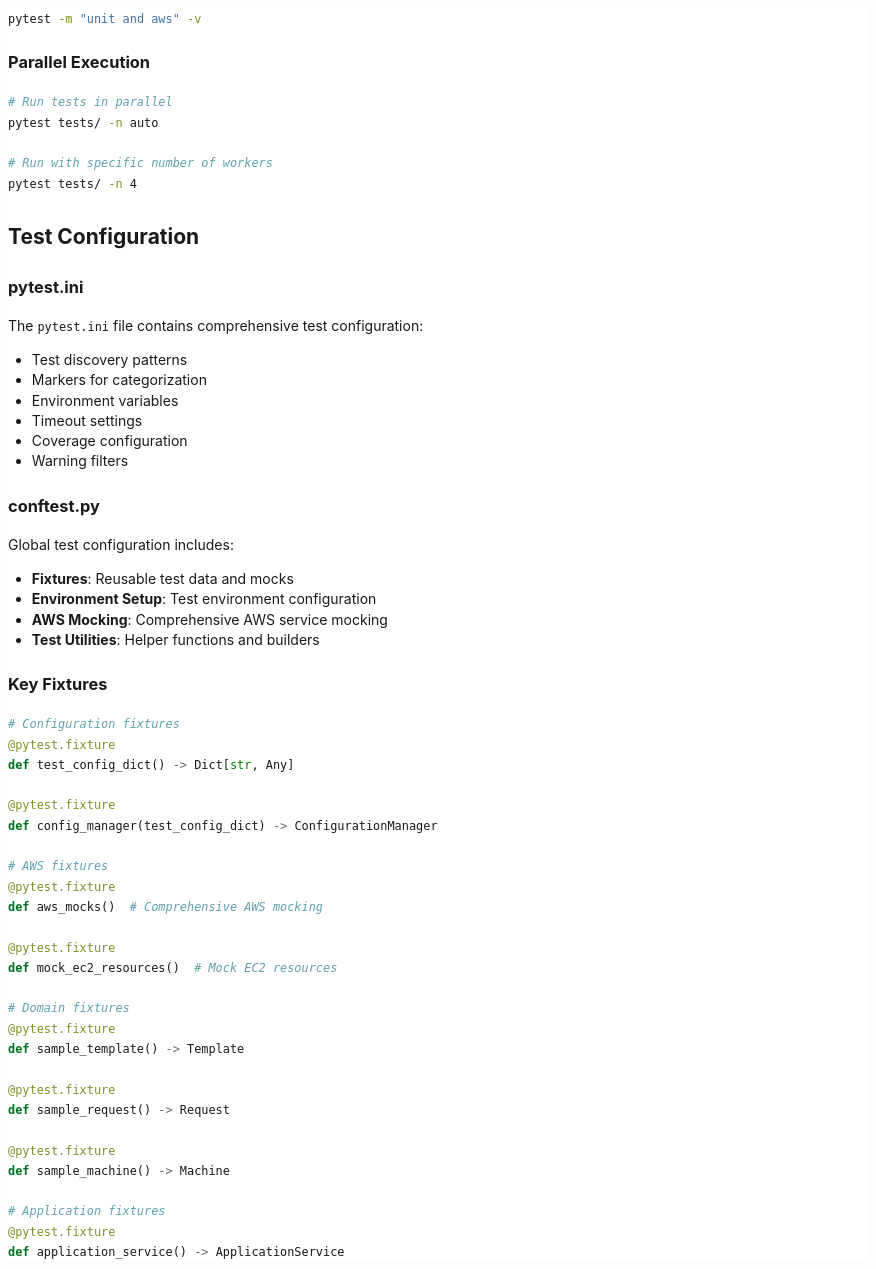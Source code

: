 ```bash
pytest -m "unit and aws" -v
```

### Parallel Execution

```bash
# Run tests in parallel
pytest tests/ -n auto

# Run with specific number of workers
pytest tests/ -n 4
```

## Test Configuration

### pytest.ini

The `pytest.ini` file contains comprehensive test configuration:

- Test discovery patterns
- Markers for categorization
- Environment variables
- Timeout settings
- Coverage configuration
- Warning filters

### conftest.py

Global test configuration includes:

- **Fixtures**: Reusable test data and mocks
- **Environment Setup**: Test environment configuration
- **AWS Mocking**: Comprehensive AWS service mocking
- **Test Utilities**: Helper functions and builders

### Key Fixtures

```python
# Configuration fixtures
@pytest.fixture
def test_config_dict() -> Dict[str, Any]

@pytest.fixture
def config_manager(test_config_dict) -> ConfigurationManager

# AWS fixtures
@pytest.fixture
def aws_mocks()  # Comprehensive AWS mocking

@pytest.fixture
def mock_ec2_resources()  # Mock EC2 resources

# Domain fixtures
@pytest.fixture
def sample_template() -> Template

@pytest.fixture
def sample_request() -> Request

@pytest.fixture
def sample_machine() -> Machine

# Application fixtures
@pytest.fixture
def application_service() -> ApplicationService
```